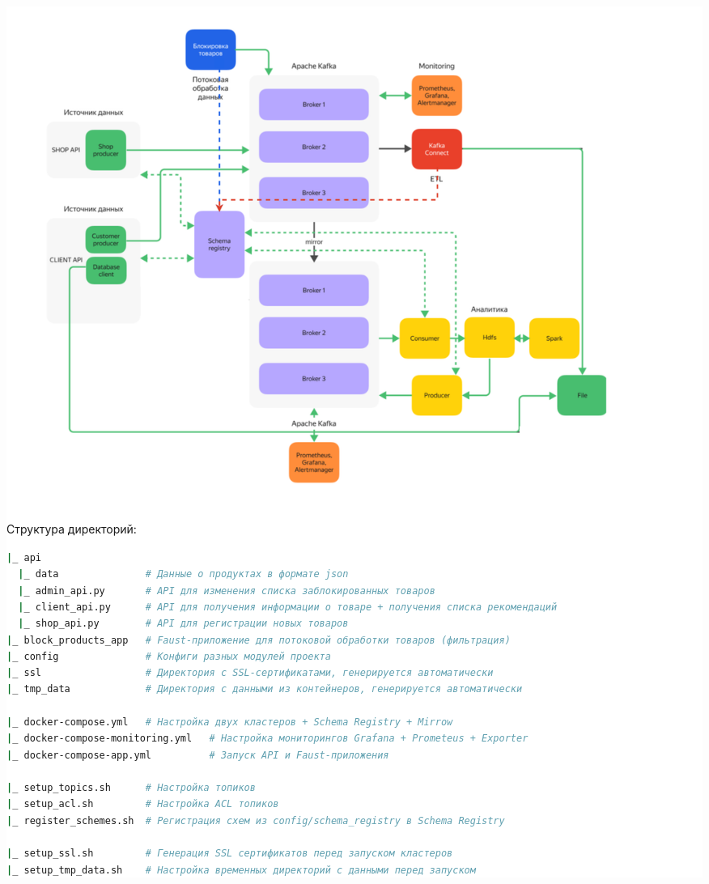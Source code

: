 ![img](docs/arc.svg)

Структура директорий:

```bash
|_ api 
  |_ data               # Данные о продуктах в формате json
  |_ admin_api.py       # API для изменения списка заблокированных товаров
  |_ client_api.py      # API для получения информации о товаре + получения списка рекомендаций
  |_ shop_api.py        # API для регистрации новых товаров
|_ block_products_app   # Faust-приложение для потоковой обработки товаров (фильтрация)
|_ config               # Конфиги разных модулей проекта 
|_ ssl                  # Директория с SSL-сертификатами, генерируется автоматически
|_ tmp_data             # Директория с данными из контейнеров, генерируется автоматически

|_ docker-compose.yml   # Настройка двух кластеров + Schema Registry + Mirrow
|_ docker-compose-monitoring.yml   # Настройка мониторингов Grafana + Prometeus + Exporter
|_ docker-compose-app.yml          # Запуск API и Faust-приложения

|_ setup_topics.sh      # Настройка топиков
|_ setup_acl.sh         # Настройка ACL топиков
|_ register_schemes.sh  # Регистрация схем из config/schema_registry в Schema Registry

|_ setup_ssl.sh         # Генерация SSL сертификатов перед запуском кластеров
|_ setup_tmp_data.sh    # Настройка временных директорий с данными перед запуском
```
